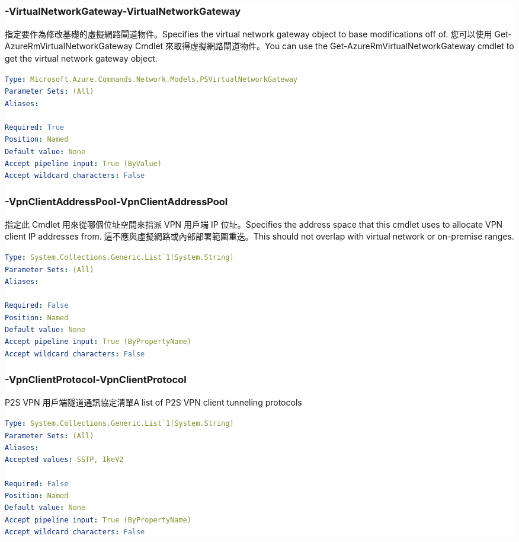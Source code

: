 
### <span data-ttu-id="af429-141">-VirtualNetworkGateway</span><span class="sxs-lookup"><span data-stu-id="af429-141">-VirtualNetworkGateway</span></span>
<span data-ttu-id="af429-142">指定要作為修改基礎的虛擬網路閘道物件。</span><span class="sxs-lookup"><span data-stu-id="af429-142">Specifies the virtual network gateway object to base modifications off of.</span></span>
<span data-ttu-id="af429-143">您可以使用 Get-AzureRmVirtualNetworkGateway Cmdlet 來取得虛擬網路閘道物件。</span><span class="sxs-lookup"><span data-stu-id="af429-143">You can use the Get-AzureRmVirtualNetworkGateway cmdlet to get the virtual network gateway object.</span></span>

```yaml
Type: Microsoft.Azure.Commands.Network.Models.PSVirtualNetworkGateway
Parameter Sets: (All)
Aliases: 

Required: True
Position: Named
Default value: None
Accept pipeline input: True (ByValue)
Accept wildcard characters: False
```

### <span data-ttu-id="af429-144">-VpnClientAddressPool</span><span class="sxs-lookup"><span data-stu-id="af429-144">-VpnClientAddressPool</span></span>
<span data-ttu-id="af429-145">指定此 Cmdlet 用來從哪個位址空間來指派 VPN 用戶端 IP 位址。</span><span class="sxs-lookup"><span data-stu-id="af429-145">Specifies the address space that this cmdlet uses to allocate VPN client IP addresses from.</span></span>
<span data-ttu-id="af429-146">這不應與虛擬網路或內部部署範圍重迭。</span><span class="sxs-lookup"><span data-stu-id="af429-146">This should not overlap with virtual network or on-premise ranges.</span></span>

```yaml
Type: System.Collections.Generic.List`1[System.String]
Parameter Sets: (All)
Aliases: 

Required: False
Position: Named
Default value: None
Accept pipeline input: True (ByPropertyName)
Accept wildcard characters: False
```

### <span data-ttu-id="af429-147">-VpnClientProtocol</span><span class="sxs-lookup"><span data-stu-id="af429-147">-VpnClientProtocol</span></span>
<span data-ttu-id="af429-148">P2S VPN 用戶端隧道通訊協定清單</span><span class="sxs-lookup"><span data-stu-id="af429-148">A list of P2S VPN client tunneling protocols</span></span>
```yaml
Type: System.Collections.Generic.List`1[System.String]
Parameter Sets: (All)
Aliases: 
Accepted values: SSTP, IkeV2

Required: False
Position: Named
Default value: None
Accept pipeline input: True (ByPropertyName)
Accept wildcard characters: False
```
